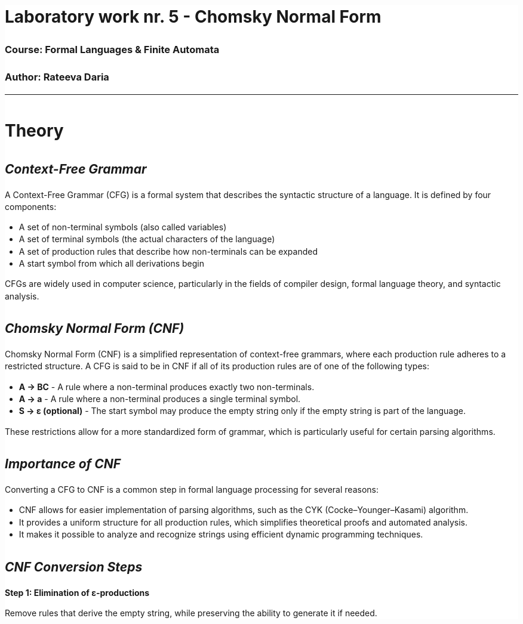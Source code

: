 # Laboratory work nr. 5 - Chomsky Normal Form
### Course: Formal Languages & Finite Automata
### Author: Rateeva Daria

----
# Theory

## *Context-Free Grammar*
A Context-Free Grammar (CFG) is a formal system that describes the syntactic structure of a language. It is defined by four components:

- A set of non-terminal symbols (also called variables)
- A set of terminal symbols (the actual characters of the language)
- A set of production rules that describe how non-terminals can be expanded
- A start symbol from which all derivations begin

CFGs are widely used in computer science, particularly in the fields of compiler design, formal language theory, and syntactic analysis.

## *Chomsky Normal Form (CNF)*
Chomsky Normal Form (CNF) is a simplified representation of context-free grammars, where each production rule adheres to a restricted structure. A CFG is said to be in CNF if all of its production rules are of one of the following types:

- **A → BC** - A rule where a non-terminal produces exactly two non-terminals.
- **A → a** - A rule where a non-terminal produces a single terminal symbol.
- **S → ε (optional)** - The start symbol may produce the empty string only if the empty string is part of the language.

These restrictions allow for a more standardized form of grammar, which is particularly useful for certain parsing algorithms.

## *Importance of CNF*
Converting a CFG to CNF is a common step in formal language processing for several reasons:

- CNF allows for easier implementation of parsing algorithms, such as the CYK (Cocke–Younger–Kasami) algorithm.
- It provides a uniform structure for all production rules, which simplifies theoretical proofs and automated analysis.
- It makes it possible to analyze and recognize strings using efficient dynamic programming techniques.

## *CNF Conversion Steps*
**Step 1: Elimination of ε-productions**

Remove rules that derive the empty string, while preserving the ability to generate it if needed.
